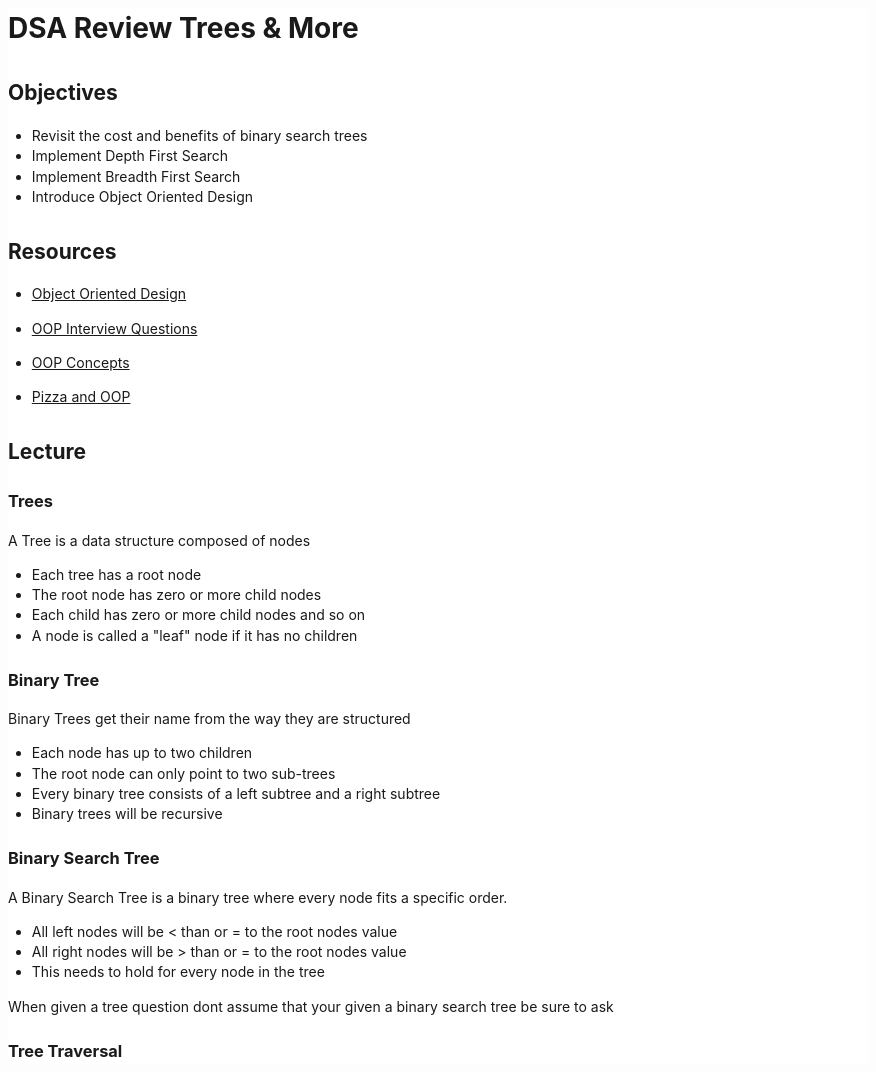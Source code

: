 # DSA Review Trees & More

## Objectives

* Revisit the cost and benefits of binary search trees
* Implement Depth First Search
* Implement Breadth First Search
* Introduce Object Oriented Design

## Resources

* [Object Oriented Design](https://leetcode.com/discuss/interview-question/object-oriented-design/?currentPage=1&orderBy=recent_activity&query=)

* [OOP Interview Questions](https://www.careercup.com/page?pid=object-oriented-design-interview-questions)

* [OOP Concepts](https://medium.freecodecamp.org/object-oriented-programming-concepts-21bb035f7260)

* [Pizza and OOP](https://itnext.io/what-pizzas-can-teach-you-about-object-oriented-programming-3570143aef3f)

## Lecture

### Trees

A Tree is a data structure composed of nodes

* Each tree has a root node
* The root node has zero or more child nodes
* Each child has zero or more child nodes and so on
* A node is called a "leaf" node if it has no children

### Binary Tree

Binary Trees get their name from the way they are structured

* Each node has up to two children
* The root node can only point to two sub-trees
* Every binary tree consists of a left subtree and a right subtree
* Binary trees will be recursive

### Binary Search Tree

A Binary Search Tree is a binary tree where every node fits a specific order.

* All left nodes will be < than or = to the root nodes value
* All right nodes will be > than or = to the root nodes value
* This needs to hold for every node in the tree

When given a tree question dont assume that your given a binary search tree be sure to ask

### Tree Traversal
